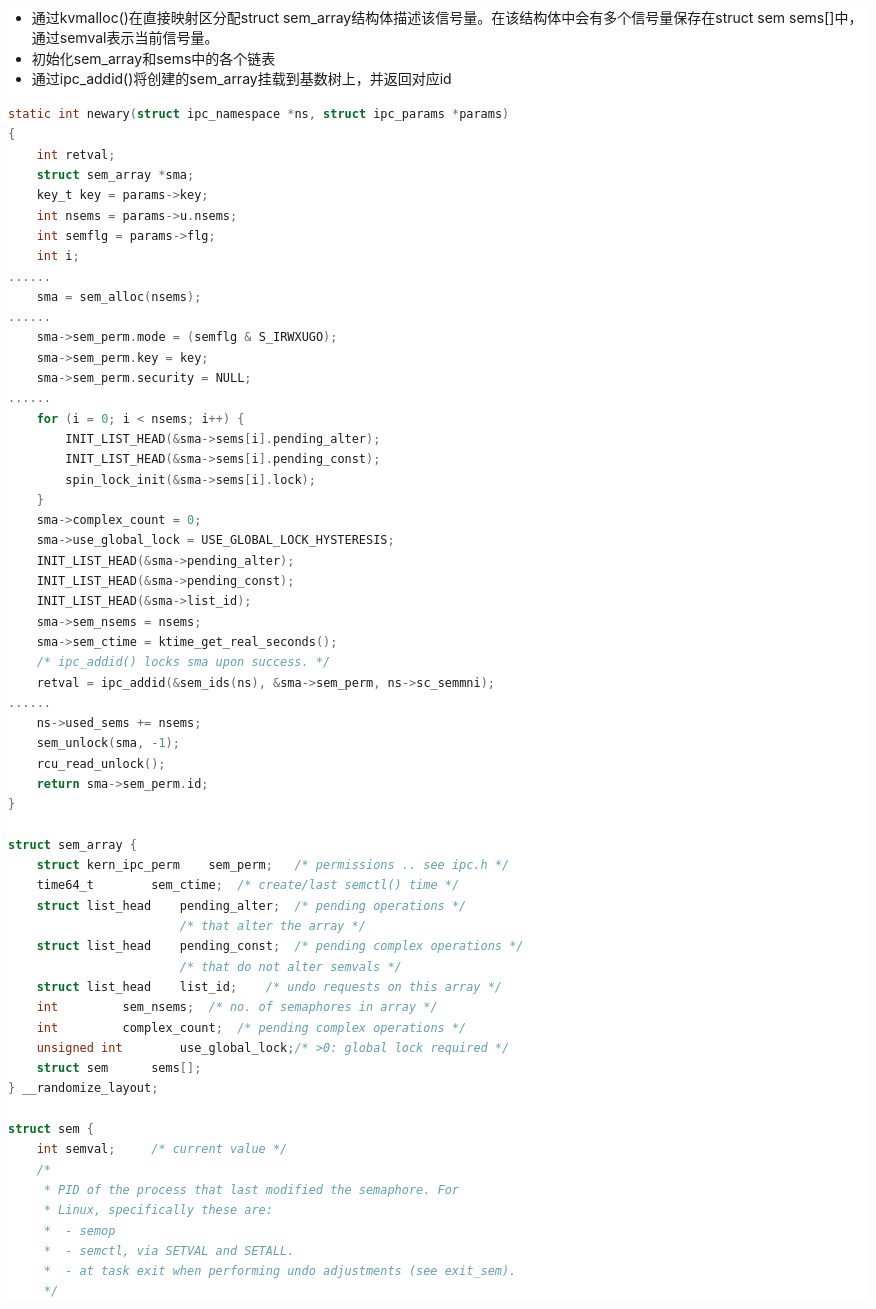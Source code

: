 * 通过kvmalloc()在直接映射区分配struct sem_array结构体描述该信号量。在该结构体中会有多个信号量保存在struct sem sems[]中，通过semval表示当前信号量。
* 初始化sem_array和sems中的各个链表
* 通过ipc_addid()将创建的sem_array挂载到基数树上，并返回对应id

```c
static int newary(struct ipc_namespace *ns, struct ipc_params *params)
{
    int retval;
    struct sem_array *sma;
    key_t key = params->key;
    int nsems = params->u.nsems;
    int semflg = params->flg;
    int i;
......
    sma = sem_alloc(nsems);
......
    sma->sem_perm.mode = (semflg & S_IRWXUGO);
    sma->sem_perm.key = key;
    sma->sem_perm.security = NULL;
......
    for (i = 0; i < nsems; i++) {
        INIT_LIST_HEAD(&sma->sems[i].pending_alter);
        INIT_LIST_HEAD(&sma->sems[i].pending_const);
        spin_lock_init(&sma->sems[i].lock);
    }
    sma->complex_count = 0;
    sma->use_global_lock = USE_GLOBAL_LOCK_HYSTERESIS;
    INIT_LIST_HEAD(&sma->pending_alter);
    INIT_LIST_HEAD(&sma->pending_const);
    INIT_LIST_HEAD(&sma->list_id);
    sma->sem_nsems = nsems;
    sma->sem_ctime = ktime_get_real_seconds();
    /* ipc_addid() locks sma upon success. */
    retval = ipc_addid(&sem_ids(ns), &sma->sem_perm, ns->sc_semmni);
......
    ns->used_sems += nsems;
    sem_unlock(sma, -1);
    rcu_read_unlock();
    return sma->sem_perm.id;
}

struct sem_array {
    struct kern_ipc_perm	sem_perm;	/* permissions .. see ipc.h */
    time64_t		sem_ctime;	/* create/last semctl() time */
    struct list_head	pending_alter;	/* pending operations */
                        /* that alter the array */
    struct list_head	pending_const;	/* pending complex operations */
                        /* that do not alter semvals */
    struct list_head	list_id;	/* undo requests on this array */
    int			sem_nsems;	/* no. of semaphores in array */
    int			complex_count;	/* pending complex operations */
    unsigned int		use_global_lock;/* >0: global lock required */
    struct sem		sems[];
} __randomize_layout;

struct sem {
    int	semval;		/* current value */
    /*
     * PID of the process that last modified the semaphore. For
     * Linux, specifically these are:
     *  - semop
     *  - semctl, via SETVAL and SETALL.
     *  - at task exit when performing undo adjustments (see exit_sem).
     */
```